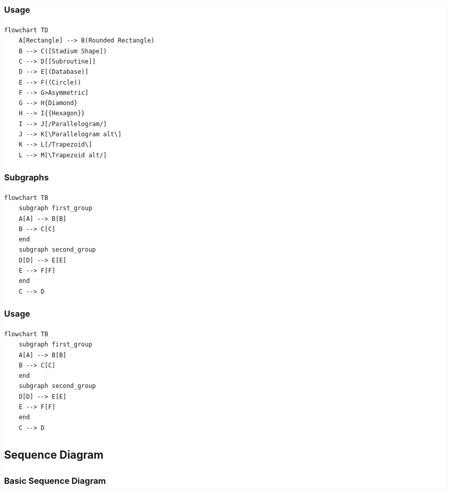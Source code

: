 
### Usage

```
flowchart TD
    A[Rectangle] --> B(Rounded Rectangle)
    B --> C([Stadium Shape])
    C --> D[[Subroutine]]
    D --> E[(Database)]
    E --> F((Circle))
    F --> G>Asymmetric]
    G --> H{Diamond}
    H --> I{{Hexagon}}
    I --> J[/Parallelogram/]
    J --> K[\Parallelogram alt\]
    K --> L[/Trapezoid\]
    L --> M[\Trapezoid alt/]
```

### Subgraphs

```mermaid
flowchart TB
    subgraph first_group
    A[A] --> B[B]
    B --> C[C]
    end
    subgraph second_group
    D[D] --> E[E]
    E --> F[F]
    end
    C --> D
```

### Usage

```
flowchart TB
    subgraph first_group
    A[A] --> B[B]
    B --> C[C]
    end
    subgraph second_group
    D[D] --> E[E]
    E --> F[F]
    end
    C --> D
```

## Sequence Diagram

### Basic Sequence Diagram
